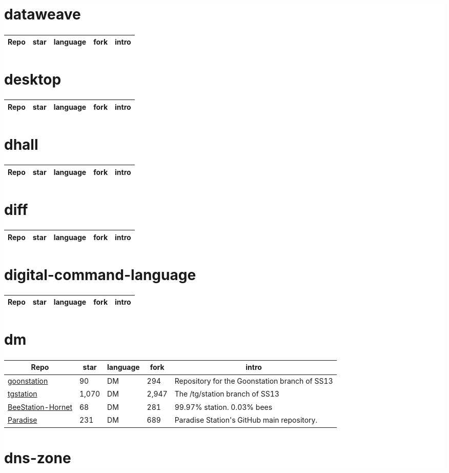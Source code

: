
# dataweave

Repo|star|language|fork|intro
-|-|-|-|-



# desktop

Repo|star|language|fork|intro
-|-|-|-|-



# dhall

Repo|star|language|fork|intro
-|-|-|-|-



# diff

Repo|star|language|fork|intro
-|-|-|-|-



# digital-command-language

Repo|star|language|fork|intro
-|-|-|-|-



# dm

Repo|star|language|fork|intro
-|-|-|-|-
[goonstation](https://github.com/goonstation/goonstation)|90|DM|294|Repository for the Goonstation branch of SS13
[tgstation](https://github.com/tgstation/tgstation)|1,070|DM|2,947|The /tg/station branch of SS13
[BeeStation-Hornet](https://github.com/BeeStation/BeeStation-Hornet)|68|DM|281|99.97% station. 0.03% bees
[Paradise](https://github.com/ParadiseSS13/Paradise)|231|DM|689|Paradise Station's GitHub main repository.


# dns-zone

